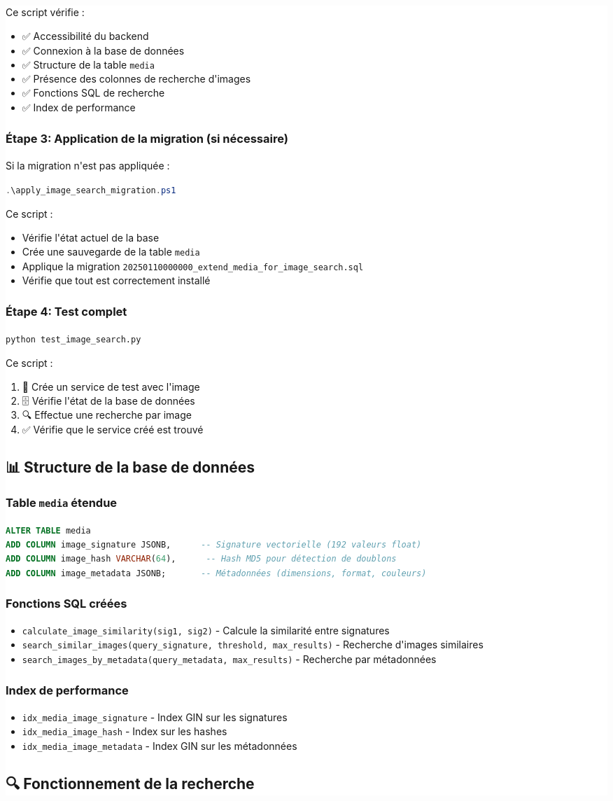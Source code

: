 Ce script vérifie :
- ✅ Accessibilité du backend
- ✅ Connexion à la base de données
- ✅ Structure de la table `media`
- ✅ Présence des colonnes de recherche d'images
- ✅ Fonctions SQL de recherche
- ✅ Index de performance

### Étape 3: Application de la migration (si nécessaire)
Si la migration n'est pas appliquée :
```powershell
.\apply_image_search_migration.ps1
```

Ce script :
- Vérifie l'état actuel de la base
- Crée une sauvegarde de la table `media`
- Applique la migration `20250110000000_extend_media_for_image_search.sql`
- Vérifie que tout est correctement installé

### Étape 4: Test complet
```bash
python test_image_search.py
```

Ce script :
1. 🔧 Crée un service de test avec l'image
2. 🗄️ Vérifie l'état de la base de données
3. 🔍 Effectue une recherche par image
4. ✅ Vérifie que le service créé est trouvé

## 📊 Structure de la base de données

### Table `media` étendue
```sql
ALTER TABLE media
ADD COLUMN image_signature JSONB,      -- Signature vectorielle (192 valeurs float)
ADD COLUMN image_hash VARCHAR(64),      -- Hash MD5 pour détection de doublons
ADD COLUMN image_metadata JSONB;       -- Métadonnées (dimensions, format, couleurs)
```

### Fonctions SQL créées
- `calculate_image_similarity(sig1, sig2)` - Calcule la similarité entre signatures
- `search_similar_images(query_signature, threshold, max_results)` - Recherche d'images similaires
- `search_images_by_metadata(query_metadata, max_results)` - Recherche par métadonnées

### Index de performance
- `idx_media_image_signature` - Index GIN sur les signatures
- `idx_media_image_hash` - Index sur les hashes
- `idx_media_image_metadata` - Index GIN sur les métadonnées

## 🔍 Fonctionnement de la recherche
